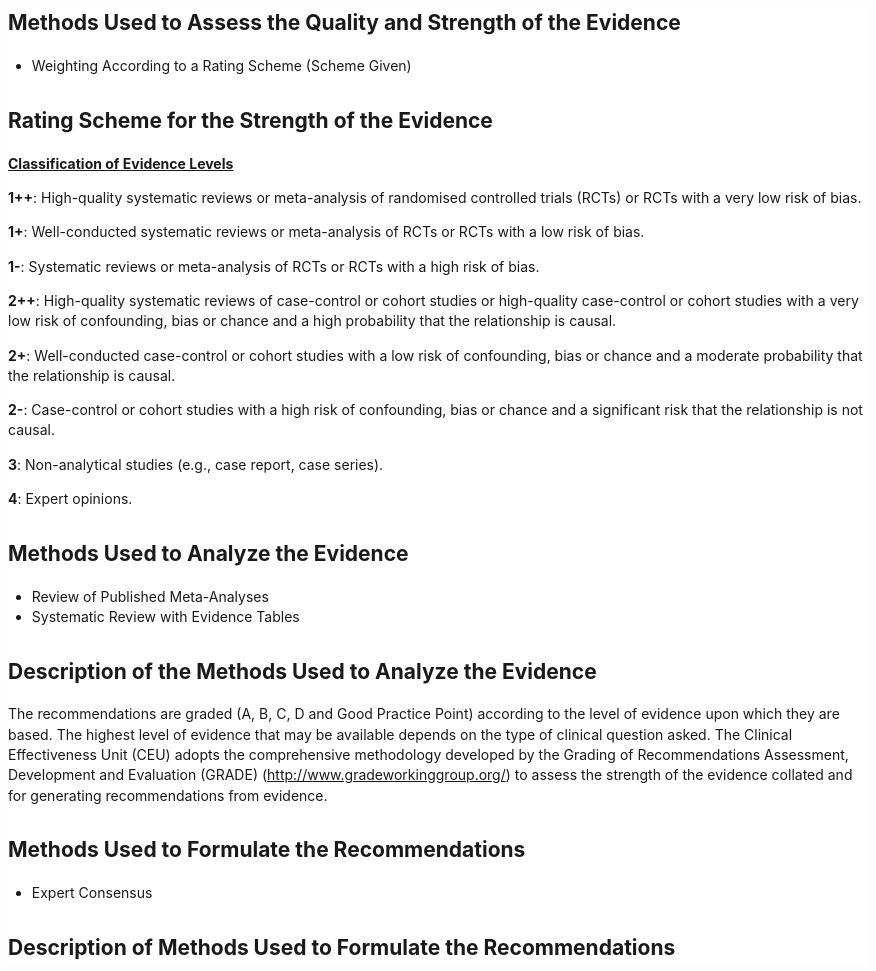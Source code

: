 

## Methods Used to Assess the Quality and Strength of the Evidence

- Weighting According to a Rating Scheme (Scheme Given)

## Rating Scheme for the Strength of the Evidence

<div class="content_para"><p><strong><span style="text-decoration: underline;">Classification of Evidence Levels</span></strong></p>
<p><strong>1++</strong>: High-quality systematic reviews or meta-analysis of randomised controlled trials (RCTs) or RCTs with a very low risk of bias. </p>
<p><strong>1+</strong>: Well-conducted systematic reviews or meta-analysis of RCTs or RCTs with a low risk of bias. </p>
<p><strong>1-</strong>: Systematic reviews or meta-analysis of RCTs or RCTs with a high risk of bias. </p>
<p><strong>2++</strong>: High-quality systematic reviews of case-control or cohort studies or high-quality case-control or cohort studies with a very low risk of confounding, bias or chance and a high probability that the relationship is causal. </p>
<p><strong>2+</strong>: Well-conducted case-control or cohort studies with a low risk of confounding, bias or chance and a moderate probability that the relationship is causal. </p>
<p><strong>2-</strong>: Case-control or cohort studies with a high risk of confounding, bias or chance and a significant risk that the relationship is not causal. </p>
<p><strong>3</strong>: Non-analytical studies (e.g., case report, case series). </p>
<p><strong>4</strong>: Expert opinions.</p></div>

## Methods Used to Analyze the Evidence

- Review of Published Meta-Analyses
- Systematic Review with Evidence Tables

## Description of the Methods Used to Analyze the Evidence



The recommendations are graded (A, B, C, D and Good Practice Point) according to the level of evidence upon which they are based. The highest level of evidence that may be available depends on the type of clinical question asked. The Clinical Effectiveness Unit (CEU) adopts the comprehensive methodology developed by the Grading of Recommendations Assessment, Development and Evaluation (GRADE) (<http://www.gradeworkinggroup.org/>) to assess the strength of the evidence collated and for generating recommendations from evidence.

## Methods Used to Formulate the Recommendations

- Expert Consensus

## Description of Methods Used to Formulate the Recommendations


